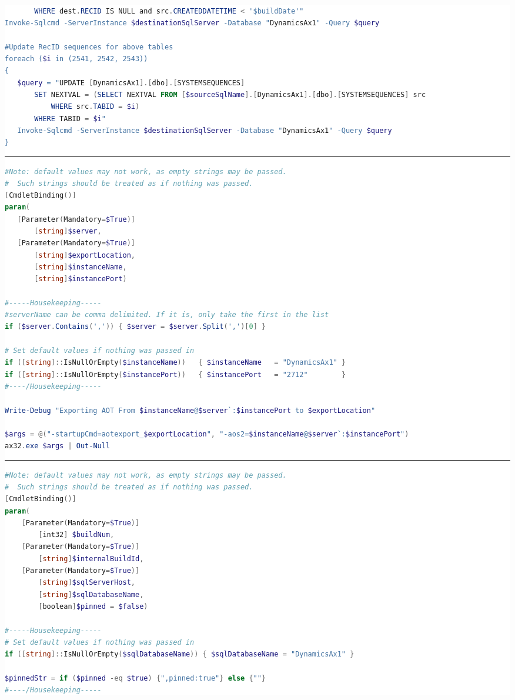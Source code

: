 ```Powershell CopyVersionControlNotes.ps1
       WHERE dest.RECID IS NULL and src.CREATEDDATETIME < '$buildDate'"
Invoke-Sqlcmd -ServerInstance $destinationSqlServer -Database "DynamicsAx1" -Query $query

#Update RecID sequences for above tables
foreach ($i in (2541, 2542, 2543))
{
   $query = "UPDATE [DynamicsAx1].[dbo].[SYSTEMSEQUENCES]
       SET NEXTVAL = (SELECT NEXTVAL FROM [$sourceSqlName].[DynamicsAx1].[dbo].[SYSTEMSEQUENCES] src
           WHERE src.TABID = $i)
       WHERE TABID = $i"
   Invoke-Sqlcmd -ServerInstance $destinationSqlServer -Database "DynamicsAx1" -Query $query
}
```
-------------------------------------------------------------------------------
``` Powershell ExportAot.ps1
#Note: default values may not work, as empty strings may be passed. 
#  Such strings should be treated as if nothing was passed.
[CmdletBinding()]
param(
   [Parameter(Mandatory=$True)]
       [string]$server,
   [Parameter(Mandatory=$True)]
       [string]$exportLocation,
       [string]$instanceName,
       [string]$instancePort)

#-----Housekeeping-----
#serverName can be comma delimited. If it is, only take the first in the list
if ($server.Contains(',')) { $server = $server.Split(',')[0] }

# Set default values if nothing was passed in
if ([string]::IsNullOrEmpty($instanceName))   { $instanceName   = "DynamicsAx1" }
if ([string]::IsNullOrEmpty($instancePort))   { $instancePort   = "2712"        }
#----/Housekeeping-----

Write-Debug "Exporting AOT From $instanceName@$server`:$instancePort to $exportLocation"

$args = @("-startupCmd=aotexport_$exportLocation", "-aos2=$instanceName@$server`:$instancePort")
ax32.exe $args | Out-Null
```
-------------------------------------------------------------------------------
``` Powershell MercurialCommit.ps1
#Note: default values may not work, as empty strings may be passed. 
#  Such strings should be treated as if nothing was passed.
[CmdletBinding()]
param(
    [Parameter(Mandatory=$True)]
        [int32] $buildNum,
    [Parameter(Mandatory=$True)]
        [string]$internalBuildId,
    [Parameter(Mandatory=$True)]
        [string]$sqlServerHost,
        [string]$sqlDatabaseName,
		[boolean]$pinned = $false)

#-----Housekeeping-----
# Set default values if nothing was passed in
if ([string]::IsNullOrEmpty($sqlDatabaseName)) { $sqlDatabaseName = "DynamicsAx1" }

$pinnedStr = if ($pinned -eq $true) {",pinned:true"} else {""}
#----/Housekeeping-----

```